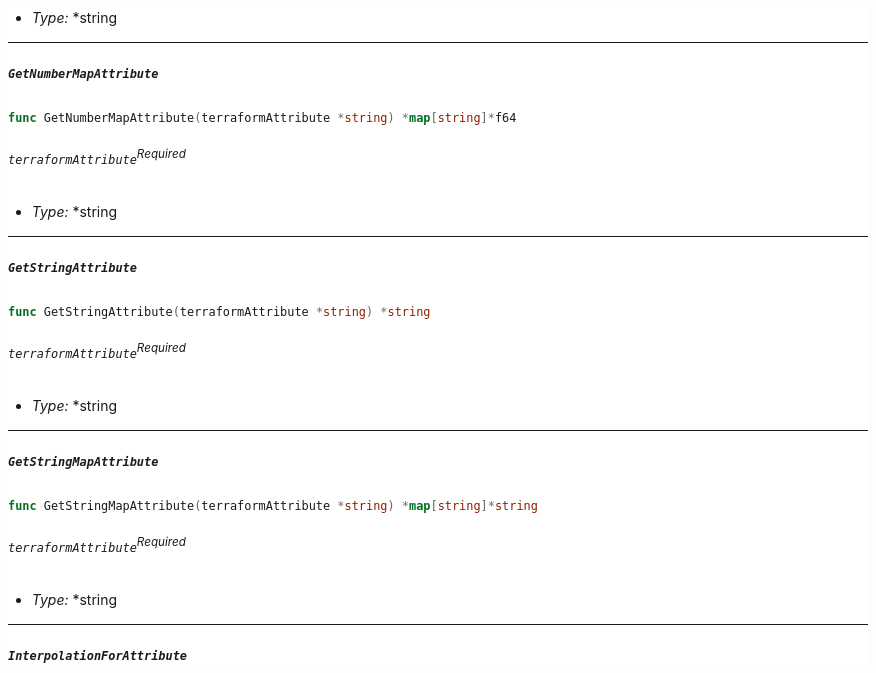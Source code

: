 - *Type:* *string

---

##### `GetNumberMapAttribute` <a name="GetNumberMapAttribute" id="@cdktf/provider-snowflake.dataSnowflakeUsers.DataSnowflakeUsers.getNumberMapAttribute"></a>

```go
func GetNumberMapAttribute(terraformAttribute *string) *map[string]*f64
```

###### `terraformAttribute`<sup>Required</sup> <a name="terraformAttribute" id="@cdktf/provider-snowflake.dataSnowflakeUsers.DataSnowflakeUsers.getNumberMapAttribute.parameter.terraformAttribute"></a>

- *Type:* *string

---

##### `GetStringAttribute` <a name="GetStringAttribute" id="@cdktf/provider-snowflake.dataSnowflakeUsers.DataSnowflakeUsers.getStringAttribute"></a>

```go
func GetStringAttribute(terraformAttribute *string) *string
```

###### `terraformAttribute`<sup>Required</sup> <a name="terraformAttribute" id="@cdktf/provider-snowflake.dataSnowflakeUsers.DataSnowflakeUsers.getStringAttribute.parameter.terraformAttribute"></a>

- *Type:* *string

---

##### `GetStringMapAttribute` <a name="GetStringMapAttribute" id="@cdktf/provider-snowflake.dataSnowflakeUsers.DataSnowflakeUsers.getStringMapAttribute"></a>

```go
func GetStringMapAttribute(terraformAttribute *string) *map[string]*string
```

###### `terraformAttribute`<sup>Required</sup> <a name="terraformAttribute" id="@cdktf/provider-snowflake.dataSnowflakeUsers.DataSnowflakeUsers.getStringMapAttribute.parameter.terraformAttribute"></a>

- *Type:* *string

---

##### `InterpolationForAttribute` <a name="InterpolationForAttribute" id="@cdktf/provider-snowflake.dataSnowflakeUsers.DataSnowflakeUsers.interpolationForAttribute"></a>
